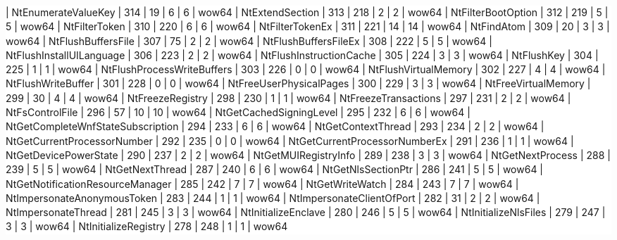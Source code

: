 | NtEnumerateValueKey | 314 | 19 | 6 | 6 | wow64
| NtExtendSection | 313 | 218 | 2 | 2 | wow64
| NtFilterBootOption | 312 | 219 | 5 | 5 | wow64
| NtFilterToken | 310 | 220 | 6 | 6 | wow64
| NtFilterTokenEx | 311 | 221 | 14 | 14 | wow64
| NtFindAtom | 309 | 20 | 3 | 3 | wow64
| NtFlushBuffersFile | 307 | 75 | 2 | 2 | wow64
| NtFlushBuffersFileEx | 308 | 222 | 5 | 5 | wow64
| NtFlushInstallUILanguage | 306 | 223 | 2 | 2 | wow64
| NtFlushInstructionCache | 305 | 224 | 3 | 3 | wow64
| NtFlushKey | 304 | 225 | 1 | 1 | wow64
| NtFlushProcessWriteBuffers | 303 | 226 | 0 | 0 | wow64
| NtFlushVirtualMemory | 302 | 227 | 4 | 4 | wow64
| NtFlushWriteBuffer | 301 | 228 | 0 | 0 | wow64
| NtFreeUserPhysicalPages | 300 | 229 | 3 | 3 | wow64
| NtFreeVirtualMemory | 299 | 30 | 4 | 4 | wow64
| NtFreezeRegistry | 298 | 230 | 1 | 1 | wow64
| NtFreezeTransactions | 297 | 231 | 2 | 2 | wow64
| NtFsControlFile | 296 | 57 | 10 | 10 | wow64
| NtGetCachedSigningLevel | 295 | 232 | 6 | 6 | wow64
| NtGetCompleteWnfStateSubscription | 294 | 233 | 6 | 6 | wow64
| NtGetContextThread | 293 | 234 | 2 | 2 | wow64
| NtGetCurrentProcessorNumber | 292 | 235 | 0 | 0 | wow64
| NtGetCurrentProcessorNumberEx | 291 | 236 | 1 | 1 | wow64
| NtGetDevicePowerState | 290 | 237 | 2 | 2 | wow64
| NtGetMUIRegistryInfo | 289 | 238 | 3 | 3 | wow64
| NtGetNextProcess | 288 | 239 | 5 | 5 | wow64
| NtGetNextThread | 287 | 240 | 6 | 6 | wow64
| NtGetNlsSectionPtr | 286 | 241 | 5 | 5 | wow64
| NtGetNotificationResourceManager | 285 | 242 | 7 | 7 | wow64
| NtGetWriteWatch | 284 | 243 | 7 | 7 | wow64
| NtImpersonateAnonymousToken | 283 | 244 | 1 | 1 | wow64
| NtImpersonateClientOfPort | 282 | 31 | 2 | 2 | wow64
| NtImpersonateThread | 281 | 245 | 3 | 3 | wow64
| NtInitializeEnclave | 280 | 246 | 5 | 5 | wow64
| NtInitializeNlsFiles | 279 | 247 | 3 | 3 | wow64
| NtInitializeRegistry | 278 | 248 | 1 | 1 | wow64